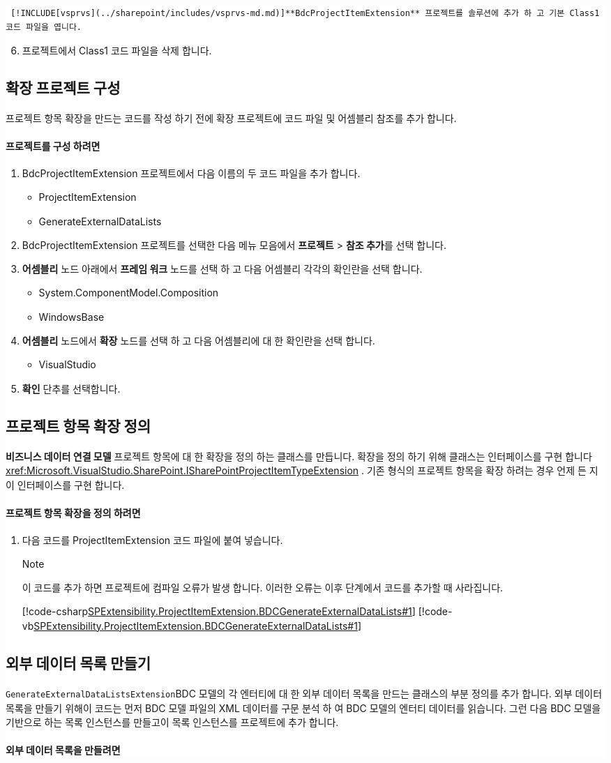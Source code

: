      [!INCLUDE[vsprvs](../sharepoint/includes/vsprvs-md.md)]**BdcProjectItemExtension** 프로젝트를 솔루션에 추가 하 고 기본 Class1 코드 파일을 엽니다.

6. 프로젝트에서 Class1 코드 파일을 삭제 합니다.

## <a name="configure-the-extension-project"></a>확장 프로젝트 구성
 프로젝트 항목 확장을 만드는 코드를 작성 하기 전에 확장 프로젝트에 코드 파일 및 어셈블리 참조를 추가 합니다.

#### <a name="to-configure-the-project"></a>프로젝트를 구성 하려면

1. BdcProjectItemExtension 프로젝트에서 다음 이름의 두 코드 파일을 추가 합니다.

    - ProjectItemExtension

    - GenerateExternalDataLists

2. BdcProjectItemExtension 프로젝트를 선택한 다음 메뉴 모음에서 **프로젝트**  >  **참조 추가**를 선택 합니다.

3. **어셈블리** 노드 아래에서 **프레임 워크** 노드를 선택 하 고 다음 어셈블리 각각의 확인란을 선택 합니다.

    - System.ComponentModel.Composition

    - WindowsBase

4. **어셈블리** 노드에서 **확장** 노드를 선택 하 고 다음 어셈블리에 대 한 확인란을 선택 합니다.

    - VisualStudio

5. **확인** 단추를 선택합니다.

## <a name="define-the-project-item-extension"></a>프로젝트 항목 확장 정의
 **비즈니스 데이터 연결 모델** 프로젝트 항목에 대 한 확장을 정의 하는 클래스를 만듭니다. 확장을 정의 하기 위해 클래스는 인터페이스를 구현 합니다 <xref:Microsoft.VisualStudio.SharePoint.ISharePointProjectItemTypeExtension> . 기존 형식의 프로젝트 항목을 확장 하려는 경우 언제 든 지이 인터페이스를 구현 합니다.

#### <a name="to-define-the-project-item-extension"></a>프로젝트 항목 확장을 정의 하려면

1. 다음 코드를 ProjectItemExtension 코드 파일에 붙여 넣습니다.

    > [!NOTE]
    > 이 코드를 추가 하면 프로젝트에 컴파일 오류가 발생 합니다. 이러한 오류는 이후 단계에서 코드를 추가할 때 사라집니다.

     [!code-csharp[SPExtensibility.ProjectItemExtension.BDCGenerateExternalDataLists#1](../sharepoint/codesnippet/CSharp/generateexternaldatalists/bdcprojectitemextension/projectitemextension.cs#1)]
     [!code-vb[SPExtensibility.ProjectItemExtension.BDCGenerateExternalDataLists#1](../sharepoint/codesnippet/VisualBasic/generateexternaldatalists/bdcprojectitemextension/projectitemextension.vb#1)]

## <a name="create-the-external-data-lists"></a>외부 데이터 목록 만들기
 `GenerateExternalDataListsExtension`BDC 모델의 각 엔터티에 대 한 외부 데이터 목록을 만드는 클래스의 부분 정의를 추가 합니다. 외부 데이터 목록을 만들기 위해이 코드는 먼저 BDC 모델 파일의 XML 데이터를 구문 분석 하 여 BDC 모델의 엔터티 데이터를 읽습니다. 그런 다음 BDC 모델을 기반으로 하는 목록 인스턴스를 만들고이 목록 인스턴스를 프로젝트에 추가 합니다.

#### <a name="to-create-the-external-data-lists"></a>외부 데이터 목록을 만들려면
